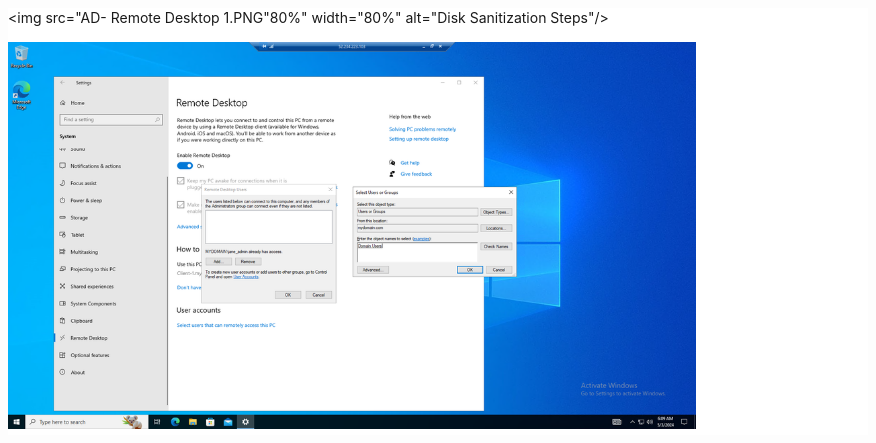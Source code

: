 <img src="AD- Remote Desktop 1.PNG"80%" width="80%" alt="Disk Sanitization Steps"/>
</p>

<p>
<img src="AD-Remote Desktop 2.PNG" height="80%" width="80%" alt="Disk Sanitization Steps"/>
</p>
  